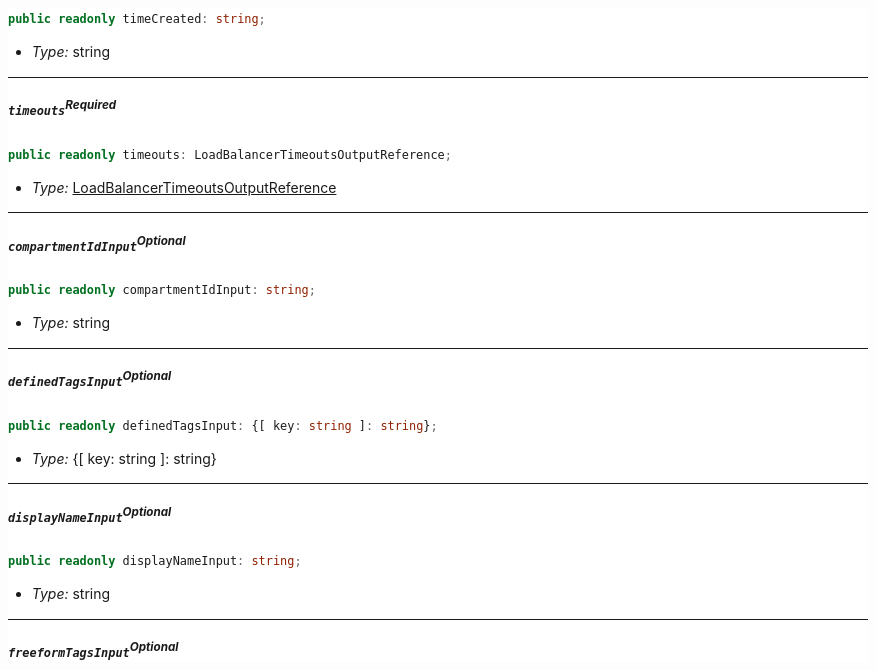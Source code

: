 ```typescript
public readonly timeCreated: string;
```

- *Type:* string

---

##### `timeouts`<sup>Required</sup> <a name="timeouts" id="rhizo-co-terraform-provider-oci.loadBalancer.LoadBalancer.property.timeouts"></a>

```typescript
public readonly timeouts: LoadBalancerTimeoutsOutputReference;
```

- *Type:* <a href="#rhizo-co-terraform-provider-oci.loadBalancer.LoadBalancerTimeoutsOutputReference">LoadBalancerTimeoutsOutputReference</a>

---

##### `compartmentIdInput`<sup>Optional</sup> <a name="compartmentIdInput" id="rhizo-co-terraform-provider-oci.loadBalancer.LoadBalancer.property.compartmentIdInput"></a>

```typescript
public readonly compartmentIdInput: string;
```

- *Type:* string

---

##### `definedTagsInput`<sup>Optional</sup> <a name="definedTagsInput" id="rhizo-co-terraform-provider-oci.loadBalancer.LoadBalancer.property.definedTagsInput"></a>

```typescript
public readonly definedTagsInput: {[ key: string ]: string};
```

- *Type:* {[ key: string ]: string}

---

##### `displayNameInput`<sup>Optional</sup> <a name="displayNameInput" id="rhizo-co-terraform-provider-oci.loadBalancer.LoadBalancer.property.displayNameInput"></a>

```typescript
public readonly displayNameInput: string;
```

- *Type:* string

---

##### `freeformTagsInput`<sup>Optional</sup> <a name="freeformTagsInput" id="rhizo-co-terraform-provider-oci.loadBalancer.LoadBalancer.property.freeformTagsInput"></a>
